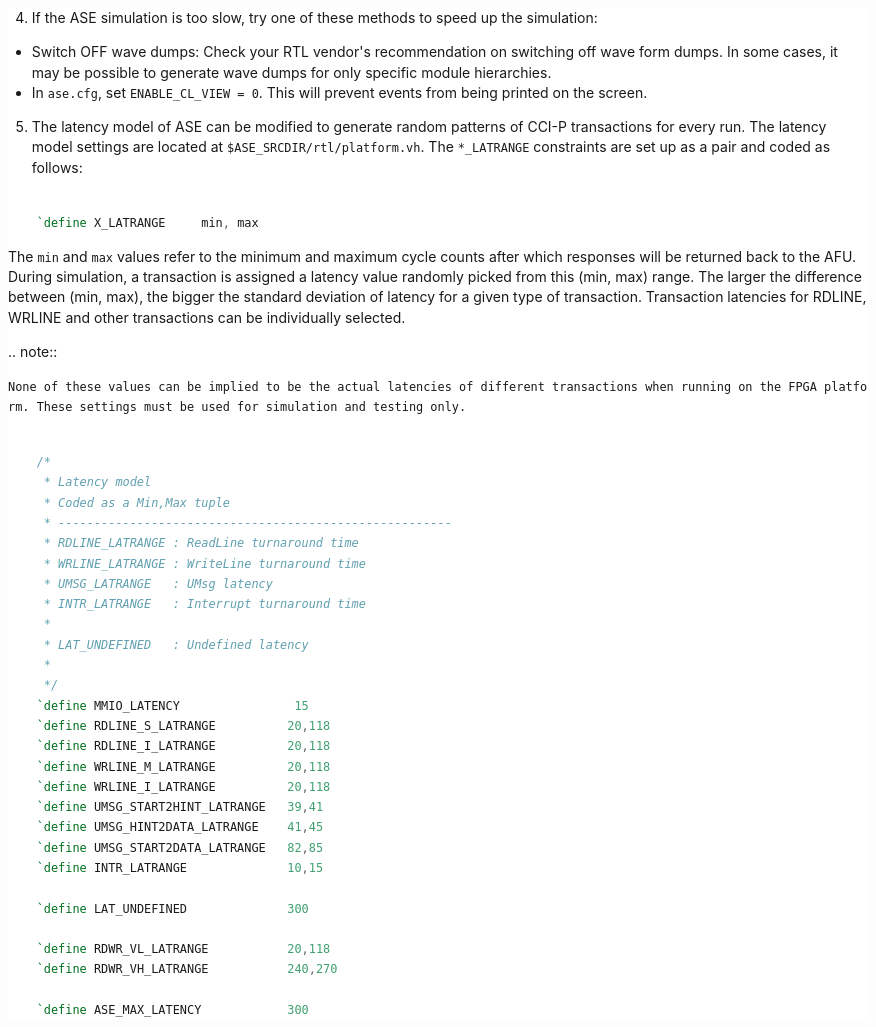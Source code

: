 4. If the ASE simulation is too slow, try one of these methods to speed up the simulation:
  * Switch OFF wave dumps: Check your RTL vendor's recommendation on switching off wave form dumps. In some cases, it may be possible to generate wave dumps for only specific module hierarchies.
  * In ```ase.cfg```, set ```ENABLE_CL_VIEW = 0```. This will prevent events from being printed on the screen.

5. The latency model of ASE can be modified to generate random patterns of CCI-P transactions for every run. The latency model settings are located at ```$ASE_SRCDIR/rtl/platform.vh```.
The ```*_LATRANGE``` constraints are set up as a pair and coded as follows:

```verilog

    `define X_LATRANGE     min, max

```

The ```min``` and ```max``` values refer to the minimum and maximum cycle counts after which responses will be returned back to the AFU. During simulation, a transaction is assigned a latency value randomly picked from this (min, max) range.
The larger the difference between (min, max), the bigger the standard deviation of latency for a given type of transaction. Transaction latencies for RDLINE, WRLINE and other transactions can be individually selected.

.. note::
```
None of these values can be implied to be the actual latencies of different transactions when running on the FPGA platform. These settings must be used for simulation and testing only.
```

```verilog

    /*
     * Latency model
     * Coded as a Min,Max tuple
     * -------------------------------------------------------
     * RDLINE_LATRANGE : ReadLine turnaround time
     * WRLINE_LATRANGE : WriteLine turnaround time
     * UMSG_LATRANGE   : UMsg latency
     * INTR_LATRANGE   : Interrupt turnaround time
     *
     * LAT_UNDEFINED   : Undefined latency
     *
     */
    `define MMIO_LATENCY                15
    `define RDLINE_S_LATRANGE          20,118
    `define RDLINE_I_LATRANGE          20,118
    `define WRLINE_M_LATRANGE          20,118
    `define WRLINE_I_LATRANGE          20,118
    `define UMSG_START2HINT_LATRANGE   39,41
    `define UMSG_HINT2DATA_LATRANGE    41,45
    `define UMSG_START2DATA_LATRANGE   82,85
    `define INTR_LATRANGE              10,15

    `define LAT_UNDEFINED              300

    `define RDWR_VL_LATRANGE           20,118
    `define RDWR_VH_LATRANGE           240,270

    `define ASE_MAX_LATENCY            300

```
